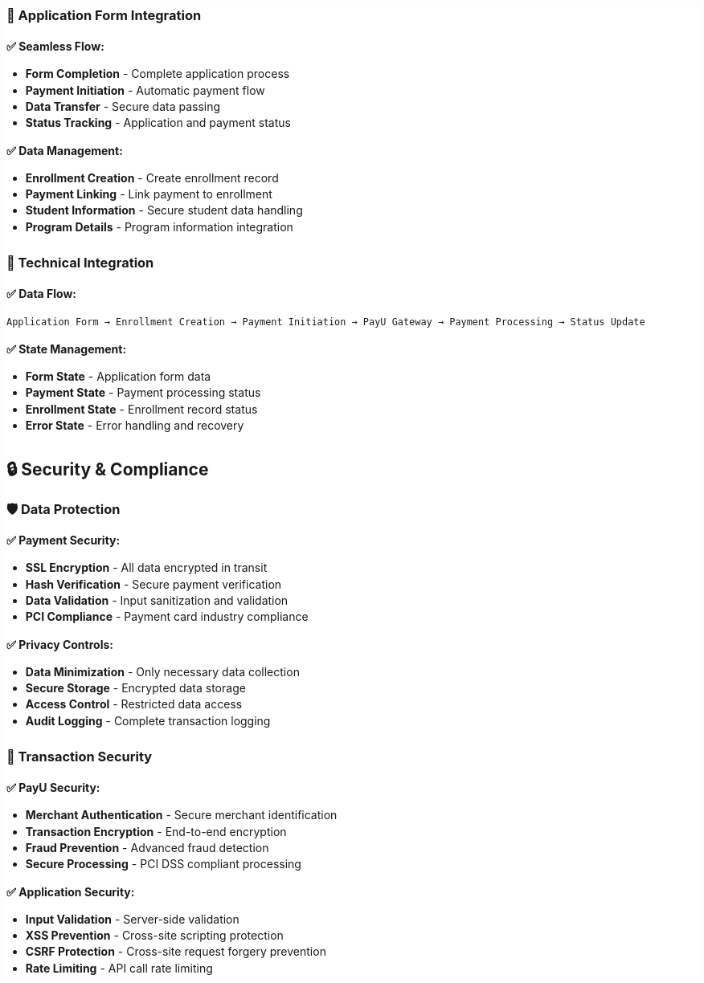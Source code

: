 ### 📝 Application Form Integration

**✅ Seamless Flow:**
- **Form Completion** - Complete application process
- **Payment Initiation** - Automatic payment flow
- **Data Transfer** - Secure data passing
- **Status Tracking** - Application and payment status

**✅ Data Management:**
- **Enrollment Creation** - Create enrollment record
- **Payment Linking** - Link payment to enrollment
- **Student Information** - Secure student data handling
- **Program Details** - Program information integration

### 🔧 Technical Integration

**✅ Data Flow:**
```
Application Form → Enrollment Creation → Payment Initiation → PayU Gateway → Payment Processing → Status Update
```

**✅ State Management:**
- **Form State** - Application form data
- **Payment State** - Payment processing status
- **Enrollment State** - Enrollment record status
- **Error State** - Error handling and recovery

## 🔒 Security & Compliance

### 🛡️ Data Protection

**✅ Payment Security:**
- **SSL Encryption** - All data encrypted in transit
- **Hash Verification** - Secure payment verification
- **Data Validation** - Input sanitization and validation
- **PCI Compliance** - Payment card industry compliance

**✅ Privacy Controls:**
- **Data Minimization** - Only necessary data collection
- **Secure Storage** - Encrypted data storage
- **Access Control** - Restricted data access
- **Audit Logging** - Complete transaction logging

### 🔐 Transaction Security

**✅ PayU Security:**
- **Merchant Authentication** - Secure merchant identification
- **Transaction Encryption** - End-to-end encryption
- **Fraud Prevention** - Advanced fraud detection
- **Secure Processing** - PCI DSS compliant processing

**✅ Application Security:**
- **Input Validation** - Server-side validation
- **XSS Prevention** - Cross-site scripting protection
- **CSRF Protection** - Cross-site request forgery prevention
- **Rate Limiting** - API call rate limiting
